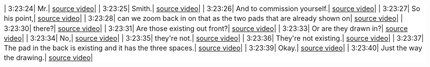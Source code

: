 | 3:23:24| Mr.| [source video](https://archive.org/details/planning-r-399-230511?start=12204)|
| 3:23:25| Smith.| [source video](https://archive.org/details/planning-r-399-230511?start=12205)|
| 3:23:26| And to commission yourself.| [source video](https://archive.org/details/planning-r-399-230511?start=12206)|
| 3:23:27| So his point,| [source video](https://archive.org/details/planning-r-399-230511?start=12207)|
| 3:23:28| can we zoom back in on that as the two pads that are already shown on| [source video](https://archive.org/details/planning-r-399-230511?start=12208)|
| 3:23:30| there?| [source video](https://archive.org/details/planning-r-399-230511?start=12210)|
| 3:23:31| Are those existing out front?| [source video](https://archive.org/details/planning-r-399-230511?start=12211)|
| 3:23:33| Or are they drawn in?| [source video](https://archive.org/details/planning-r-399-230511?start=12213)|
| 3:23:34| No,| [source video](https://archive.org/details/planning-r-399-230511?start=12214)|
| 3:23:35| they're not.| [source video](https://archive.org/details/planning-r-399-230511?start=12215)|
| 3:23:36| They're not existing.| [source video](https://archive.org/details/planning-r-399-230511?start=12216)|
| 3:23:37| The pad in the back is existing and it has the three spaces.| [source video](https://archive.org/details/planning-r-399-230511?start=12217)|
| 3:23:39| Okay.| [source video](https://archive.org/details/planning-r-399-230511?start=12219)|
| 3:23:40| Just the way the drawing.| [source video](https://archive.org/details/planning-r-399-230511?start=12220)|

